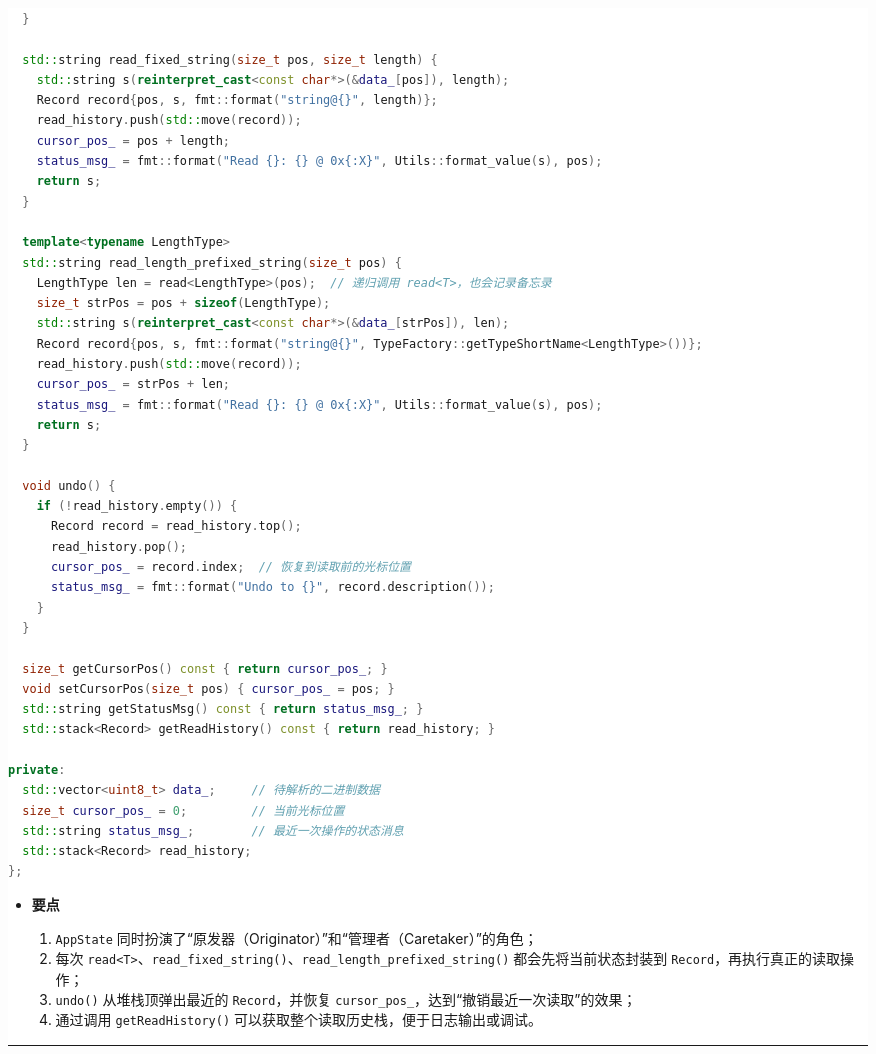```cpp
  }

  std::string read_fixed_string(size_t pos, size_t length) {
    std::string s(reinterpret_cast<const char*>(&data_[pos]), length);
    Record record{pos, s, fmt::format("string@{}", length)};
    read_history.push(std::move(record));
    cursor_pos_ = pos + length;
    status_msg_ = fmt::format("Read {}: {} @ 0x{:X}", Utils::format_value(s), pos);
    return s;
  }

  template<typename LengthType>
  std::string read_length_prefixed_string(size_t pos) {
    LengthType len = read<LengthType>(pos);  // 递归调用 read<T>，也会记录备忘录
    size_t strPos = pos + sizeof(LengthType);
    std::string s(reinterpret_cast<const char*>(&data_[strPos]), len);
    Record record{pos, s, fmt::format("string@{}", TypeFactory::getTypeShortName<LengthType>())};
    read_history.push(std::move(record));
    cursor_pos_ = strPos + len;
    status_msg_ = fmt::format("Read {}: {} @ 0x{:X}", Utils::format_value(s), pos);
    return s;
  }

  void undo() {
    if (!read_history.empty()) {
      Record record = read_history.top();
      read_history.pop();
      cursor_pos_ = record.index;  // 恢复到读取前的光标位置
      status_msg_ = fmt::format("Undo to {}", record.description());
    }
  }

  size_t getCursorPos() const { return cursor_pos_; }
  void setCursorPos(size_t pos) { cursor_pos_ = pos; }
  std::string getStatusMsg() const { return status_msg_; }
  std::stack<Record> getReadHistory() const { return read_history; }

private:
  std::vector<uint8_t> data_;     // 待解析的二进制数据
  size_t cursor_pos_ = 0;         // 当前光标位置
  std::string status_msg_;        // 最近一次操作的状态消息
  std::stack<Record> read_history;  
};
```

* **要点**

  1. `AppState` 同时扮演了“原发器（Originator）”和“管理者（Caretaker）”的角色；
  2. 每次 `read<T>`、`read_fixed_string()`、`read_length_prefixed_string()` 都会先将当前状态封装到 `Record`，再执行真正的读取操作；
  3. `undo()` 从堆栈顶弹出最近的 `Record`，并恢复 `cursor_pos_`，达到“撤销最近一次读取”的效果；
  4. 通过调用 `getReadHistory()` 可以获取整个读取历史栈，便于日志输出或调试。

---